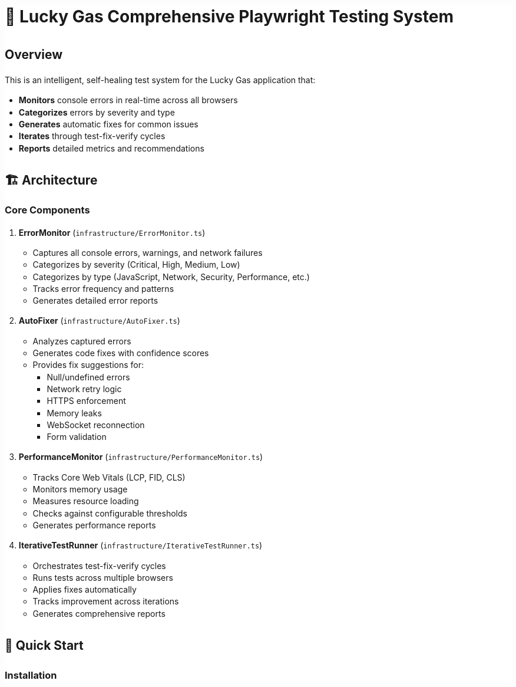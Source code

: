 # 🚀 Lucky Gas Comprehensive Playwright Testing System

## Overview

This is an intelligent, self-healing test system for the Lucky Gas application that:
- **Monitors** console errors in real-time across all browsers
- **Categorizes** errors by severity and type
- **Generates** automatic fixes for common issues  
- **Iterates** through test-fix-verify cycles
- **Reports** detailed metrics and recommendations

## 🏗️ Architecture

### Core Components

1. **ErrorMonitor** (`infrastructure/ErrorMonitor.ts`)
   - Captures all console errors, warnings, and network failures
   - Categorizes by severity (Critical, High, Medium, Low)
   - Categorizes by type (JavaScript, Network, Security, Performance, etc.)
   - Tracks error frequency and patterns
   - Generates detailed error reports

2. **AutoFixer** (`infrastructure/AutoFixer.ts`)
   - Analyzes captured errors
   - Generates code fixes with confidence scores
   - Provides fix suggestions for:
     - Null/undefined errors
     - Network retry logic
     - HTTPS enforcement
     - Memory leaks
     - WebSocket reconnection
     - Form validation

3. **PerformanceMonitor** (`infrastructure/PerformanceMonitor.ts`)
   - Tracks Core Web Vitals (LCP, FID, CLS)
   - Monitors memory usage
   - Measures resource loading
   - Checks against configurable thresholds
   - Generates performance reports

4. **IterativeTestRunner** (`infrastructure/IterativeTestRunner.ts`)
   - Orchestrates test-fix-verify cycles
   - Runs tests across multiple browsers
   - Applies fixes automatically
   - Tracks improvement across iterations
   - Generates comprehensive reports

## 🚀 Quick Start

### Installation
